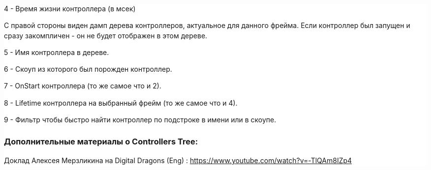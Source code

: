 4 - Время жизни контроллера (в мсек)


С правой стороны виден дамп дерева контроллеров, актуальное для данного фрейма. Если контроллер был запущен и сразу закомпличен - он не будет отображен в этом дереве.

5 - Имя контроллера в дереве.

6 - Скоуп из которого был порожден контроллер.

7 - OnStart контроллера (то же самое что и 2).

8 - Lifetime контроллера на выбранный фрейм (то же самое что и 4).

9 - Фильтр чтобы быстро найти контроллер по подстроке в имени или в скоупе.

### Дополнительные материалы о Controllers Tree:
Доклад Алексея Мерзликина на Digital Dragons (Eng) : https://www.youtube.com/watch?v=-TlQAm8IZp4